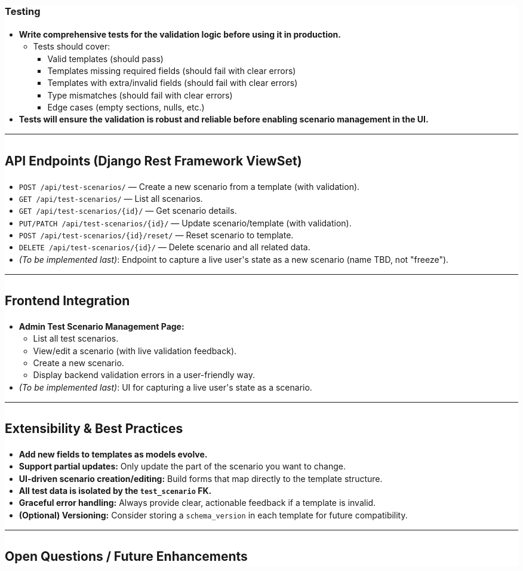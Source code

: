### Testing
- **Write comprehensive tests for the validation logic before using it in production.**
  - Tests should cover:
    - Valid templates (should pass)
    - Templates missing required fields (should fail with clear errors)
    - Templates with extra/invalid fields (should fail with clear errors)
    - Type mismatches (should fail with clear errors)
    - Edge cases (empty sections, nulls, etc.)
- **Tests will ensure the validation is robust and reliable before enabling scenario management in the UI.**

---

## API Endpoints (Django Rest Framework ViewSet)

- `POST /api/test-scenarios/` — Create a new scenario from a template (with validation).
- `GET /api/test-scenarios/` — List all scenarios.
- `GET /api/test-scenarios/{id}/` — Get scenario details.
- `PUT/PATCH /api/test-scenarios/{id}/` — Update scenario/template (with validation).
- `POST /api/test-scenarios/{id}/reset/` — Reset scenario to template.
- `DELETE /api/test-scenarios/{id}/` — Delete scenario and all related data.
- *(To be implemented last)*: Endpoint to capture a live user's state as a new scenario (name TBD, not "freeze").

---

## Frontend Integration

- **Admin Test Scenario Management Page:**
  - List all test scenarios.
  - View/edit a scenario (with live validation feedback).
  - Create a new scenario.
  - Display backend validation errors in a user-friendly way.
- *(To be implemented last)*: UI for capturing a live user's state as a scenario.

---

## Extensibility & Best Practices

- **Add new fields to templates as models evolve.**
- **Support partial updates:** Only update the part of the scenario you want to change.
- **UI-driven scenario creation/editing:** Build forms that map directly to the template structure.
- **All test data is isolated by the `test_scenario` FK.**
- **Graceful error handling:** Always provide clear, actionable feedback if a template is invalid.
- **(Optional) Versioning:** Consider storing a `schema_version` in each template for future compatibility.

---

## Open Questions / Future Enhancements
